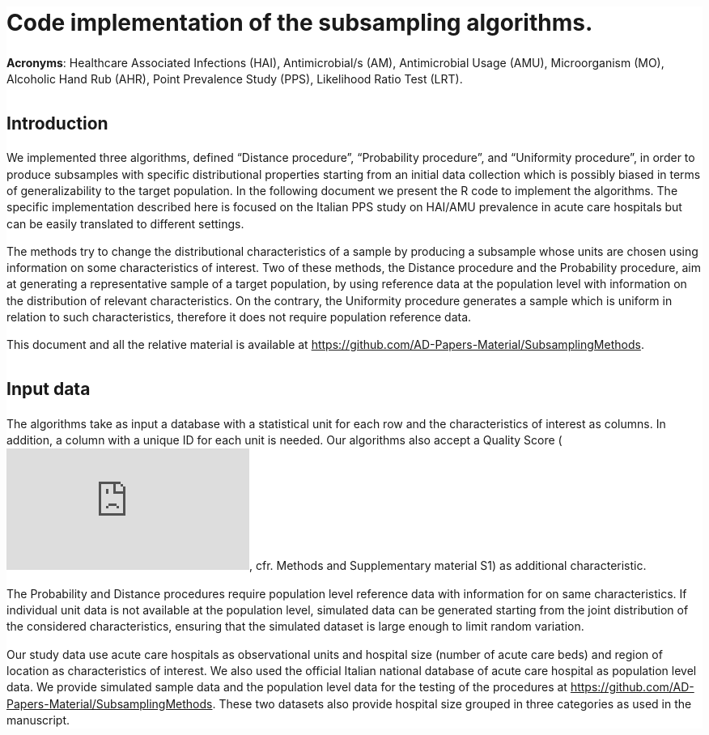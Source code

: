 




# Code implementation of the subsampling algorithms.

**Acronyms**: Healthcare Associated Infections (HAI), Antimicrobial/s
(AM), Antimicrobial Usage (AMU), Microorganism (MO), Alcoholic Hand Rub
(AHR), Point Prevalence Study (PPS), Likelihood Ratio Test (LRT).

## Introduction

We implemented three algorithms, defined “Distance procedure”,
“Probability procedure”, and “Uniformity procedure”, in order to
produce subsamples with specific distributional properties starting from
an initial data collection which is possibly biased in terms of
generalizability to the target population. In the following document we
present the R code to implement the algorithms. The specific
implementation described here is focused on the Italian PPS study on
HAI/AMU prevalence in acute care hospitals but can be easily translated
to different settings.

The methods try to change the distributional characteristics of a sample
by producing a subsample whose units are chosen using information on
some characteristics of interest. Two of these methods, the Distance
procedure and the Probability procedure, aim at generating a
representative sample of a target population, by using reference data at
the population level with information on the distribution of relevant
characteristics. On the contrary, the Uniformity procedure generates a
sample which is uniform in relation to such characteristics, therefore
it does not require population reference data.

This document and all the relative material is available at
<https://github.com/AD-Papers-Material/SubsamplingMethods>.

## Input data

The algorithms take as input a database with a statistical unit for each
row and the characteristics of interest as columns. In addition, a
column with a unique ID for each unit is needed. Our algorithms also
accept a Quality Score (![QS](https://latex.codecogs.com/png.latex?QS
"QS"), cfr. Methods and Supplementary material S1) as additional
characteristic.

The Probability and Distance procedures require population level
reference data with information for on same characteristics. If
individual unit data is not available at the population level, simulated
data can be generated starting from the joint distribution of the
considered characteristics, ensuring that the simulated dataset is large
enough to limit random variation.

Our study data use acute care hospitals as observational units and
hospital size (number of acute care beds) and region of location as
characteristics of interest. We also used the official Italian national
database of acute care hospital as population level data. We provide
simulated sample data and the population level data for the testing of
the procedures at
<https://github.com/AD-Papers-Material/SubsamplingMethods>. These two
datasets also provide hospital size grouped in three categories as used
in the manuscript.
